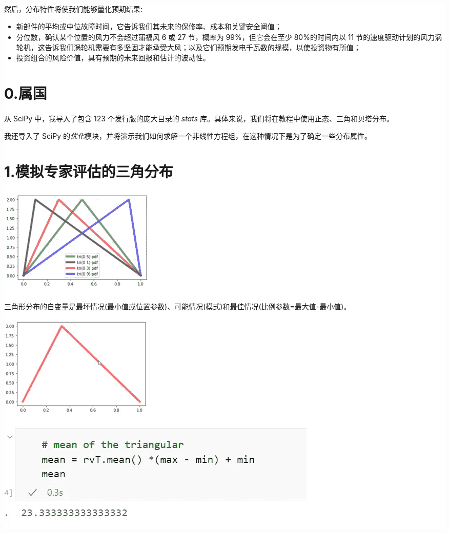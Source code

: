 然后，分布特性将使我们能够量化预期结果:

*   新部件的平均或中位故障时间，它告诉我们其未来的保修率、成本和关键安全阈值；
*   分位数，确认某个位置的风力不会超过蒲福风 6 或 27 节，概率为 99%，但它会在至少 80%的时间内以 11 节的速度驱动计划的风力涡轮机，这告诉我们涡轮机需要有多坚固才能承受大风；以及它们预期发电千瓦数的规模，以使投资物有所值；
*   投资组合的风险价值，具有预期的未来回报和估计的波动性。

# 0.属国

从 SciPy 中，我导入了包含 123 个发行版的庞大目录的 *stats* 库。具体来说，我们将在教程中使用正态、三角和贝塔分布。

我还导入了 SciPy 的*优化*模块，并将演示我们如何求解一个非线性方程组，在这种情况下是为了确定一些分布属性。

# 1.模拟专家评估的三角分布

![](img/95162b129c508be18f972a67ea651ee2.png)

三角形分布的自变量是最坏情况(最小值或位置参数)、可能情况(模式)和最佳情况(比例参数=最大值-最小值)。

![](img/355b5109d47a6eceaf928a4e842c2318.png)![](img/818c972d98845d3854db8c239246323a.png)
